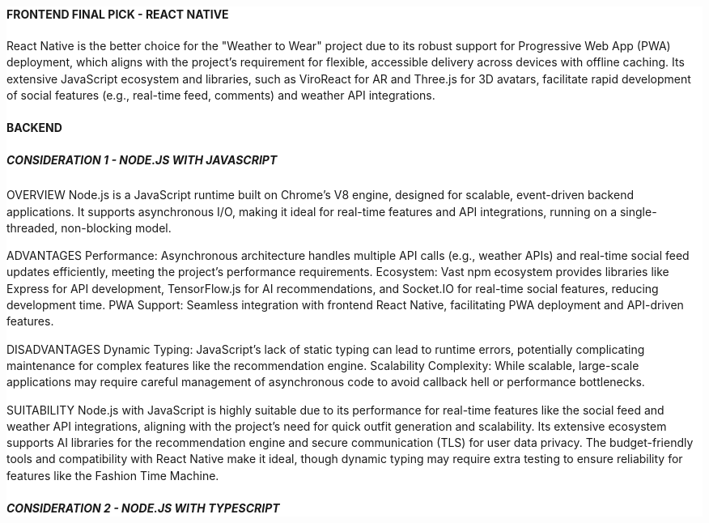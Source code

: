 
#### FRONTEND FINAL PICK - REACT NATIVE

React Native is the better choice for the "Weather to Wear" project due to
its robust support for Progressive Web App (PWA) deployment, which
aligns with the project’s requirement for flexible, accessible delivery across
devices with offline caching. Its extensive JavaScript ecosystem and
libraries, such as ViroReact for AR and Three.js for 3D avatars, facilitate
rapid development of social features (e.g., real-time feed, comments) and
weather API integrations.

#### BACKEND

##### CONSIDERATION 1 - NODE.JS WITH JAVASCRIPT
 
OVERVIEW
Node.js is a JavaScript runtime built on Chrome’s V8 engine, designed for
scalable, event-driven backend applications. It supports asynchronous I/O,
making it ideal for real-time features and API integrations, running on a
single-threaded, non-blocking model.
 
 
ADVANTAGES
Performance: Asynchronous architecture handles multiple API calls (e.g.,
weather APIs) and real-time social feed updates efficiently, meeting the
project’s performance requirements.
Ecosystem: Vast npm ecosystem provides libraries like Express for API
development, TensorFlow.js for AI recommendations, and Socket.IO for
real-time social features, reducing development time.
PWA Support: Seamless integration with frontend React Native,
facilitating PWA deployment and API-driven features.
 
 
DISADVANTAGES
Dynamic Typing: JavaScript’s lack of static typing can lead to runtime
errors, potentially complicating maintenance for complex features like
the recommendation engine.
Scalability Complexity: While scalable, large-scale applications may
require careful management of asynchronous code to avoid callback hell
or performance bottlenecks.
 
 
SUITABILITY
Node.js with JavaScript is highly suitable due to its performance for real-time
features like the social feed and weather API integrations, aligning with the
project’s need for quick outfit generation and scalability. Its extensive
ecosystem supports AI libraries for the recommendation engine and secure
communication (TLS) for user data privacy. The budget-friendly tools and
compatibility with React Native make it ideal, though dynamic typing may
require extra testing to ensure reliability for features like the Fashion Time
Machine.
 


##### CONSIDERATION 2 - NODE.JS WITH TYPESCRIPT
 